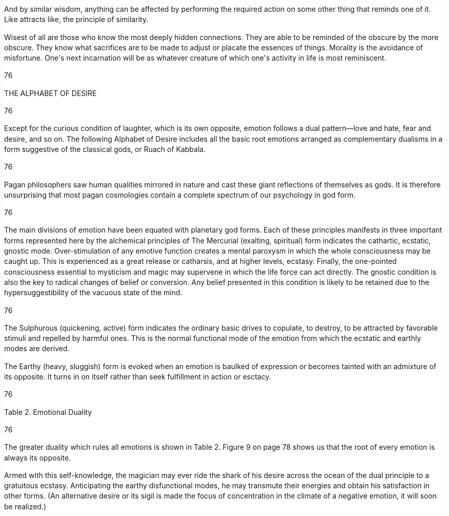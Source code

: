 And by similar wisdom, anything can be affected by performing the required action on some other thing that reminds one of it. Like attracts like, the principle of similarity.

Wisest of all are those who know the most deeply hidden connections. They are able to be reminded of the obscure by the more obscure. They know what sacrifices are to be made to adjust or placate the essences of things. Morality is the avoidance of misfortune. One's next incarnation will be as whatever creature of which one's activity in life is most reminiscent.

76

THE ALPHABET OF DESIRE

76

Except for the curious condition of laughter, which is its own opposite, emotion follows a dual pattern—love and hate, fear and desire, and so on. The following Alphabet of Desire includes all the basic root emotions arranged as complementary dualisms in a form suggestive of the classical gods, or Ruach of Kabbala.

76

Pagan philosophers saw human qualities mirrored in nature and cast these giant reflections of themselves as gods. It is therefore unsurprising that most pagan cosmologies contain a complete spectrum of our psychology in god form.

76

The main divisions of emotion have been equated with planetary god forms. Each of these principles manifests in three important forms represented here by the alchemical principles of The Mercurial (exalting, spiritual) form indicates the cathartic, ecstatic, gnostic mode. Over-stimulation of any emotive function creates a mental paroxysm in which the whole consciousness may be caught up. This is experienced as a great release or catharsis, and at higher levels, ecstasy. Finally, the one-pointed consciousness essential to mysticism and magic may supervene in which the life force can act directly. The gnostic condition is also the key to radical changes of belief or conversion. Any belief presented in this condition is likely to be retained due to the hypersuggestibility of the vacuous state of the mind.

76

The Sulphurous (quickening, active) form indicates the ordinary basic drives to copulate, to destroy, to be attracted by favorable stimuli and repelled by harmful ones. This is the normal functional mode of the emotion from which the ecstatic and earthly modes are derived.

The Earthy (heavy, sluggish) form is evoked when an emotion is baulked of expression or becomes tainted with an admixture of its opposite. It turns in on itself rather than seek fulfillment in action or esctacy.

76

Table 2. Emotional Duality

76

The greater duality which rules all emotions is shown in Table 2. Figure 9 on page 78 shows us that the root of every emotion is always its opposite.

Armed with this self-knowledge, the magician may ever ride the shark of his desire across the ocean of the dual principle to a gratuitous ecstasy. Anticipating the earthy disfunctional modes, he may transmute their energies and obtain his satisfaction in other forms. (An alternative desire or its sigil is made the focus of concentration in the climate of a negative emotion, it will soon be realized.)
